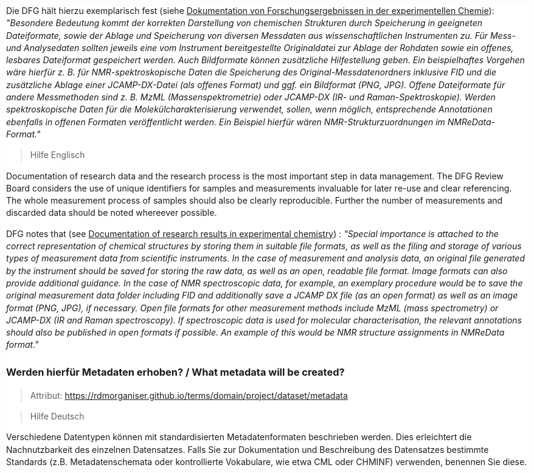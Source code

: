 Die DFG hält hierzu exemplarisch fest (siehe <a href="https://wissenschaftliche-integritaet.de/kommentare/dokumentation-von-forschungsergebnissen-in-der-experimentellen-chemie/" target="_blank">Dokumentation von Forschungsergebnissen in der experimentellen Chemie</a>): <i>
"Besondere Bedeutung kommt der korrekten Darstellung von chemischen Strukturen durch Speicherung in geeigneten Dateiformate, sowie der Ablage und Speicherung von diversen Messdaten aus wissenschaftlichen Instrumenten zu. Für Mess- und Analysedaten sollten jeweils eine vom Instrument bereitgestellte Originaldatei zur Ablage der Rohdaten sowie ein offenes, lesbares Dateiformat gespeichert werden. Auch Bildformate können zusätzliche Hilfestellung geben. Ein beispielhaftes Vorgehen wäre hierfür z. B. für NMR-spektroskopische Daten die Speicherung des Original-Messdatenordners inklusive FID und die zusätzliche Ablage einer JCAMP-DX-Datei (als offenes Format) und ggf. ein Bildformat (PNG, JPG). Offene Dateiformate für andere Messmethoden sind z. B. MzML (Massenspektrometrie) oder JCAMP-DX (IR- und Raman-Spektroskopie). Werden spektroskopische Daten für die Molekülcharakterisierung verwendet, sollen, wenn möglich, entsprechende Annotationen ebenfalls in offenen Formaten veröffentlicht werden. Ein Beispiel hierfür wären NMR-Strukturzuordnungen im NMReData-Format."
</i> 

> Hilfe Englisch

Documentation of research data and the research process is the most important step in data management. 
The DFG Review Board considers the use of unique identifiers for samples and measurements invaluable for later re-use and clear referencing. The whole measurement process of  samples should also be clearly reproducible. Further the number of measurements and discarded data should be noted whereever possible.


DFG notes that  (see <a href="https://wissenschaftliche-integritaet.de/en/comments/dokumentation-von-forschungsergebnissen-in-der-experimentellen-chemie/" target="_blank">Documentation of research results in experimental chemistry</a>) :<i>
"Special importance is attached to the correct representation of chemical structures by storing them in suitable file formats, as well as the filing and storage of various types of measurement data from scientific instruments. In the case of measurement and analysis data, an original file generated by the instrument should be saved for storing the raw data, as well as an open, readable file format. Image formats can also provide additional guidance. In the case of NMR spectroscopic data, for example, an exemplary procedure would be to save the original measurement data folder including FID and additionally save a JCAMP DX file (as an open format) as well as an image format (PNG, JPG), if necessary. Open file formats for other measurement methods include MzML (mass spectrometry) or JCAMP-DX (IR and Raman spectroscopy). If spectroscopic data is used for molecular characterisation, the relevant annotations should also be published in open formats if possible. An example of this would be NMR structure assignments in NMReData format."
</i>

### Werden hierfür Metadaten erhoben? / What metadata will be created?

> Attribut: https://rdmorganiser.github.io/terms/domain/project/dataset/metadata

> Hilfe Deutsch

Verschiedene Datentypen können mit standardisierten Metadatenformaten beschrieben werden. Dies erleichtert die Nachnutzbarkeit des einzelnen Datensatzes. Falls Sie zur Dokumentation und Beschreibung des Datensatzes bestimmte Standards (z.B. Metadatenschemata oder kontrollierte Vokabulare, wie etwa CML oder CHMINF) verwenden, benennen Sie diese.

